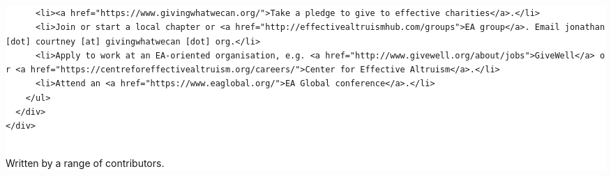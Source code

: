           <li><a href="https://www.givingwhatwecan.org/">Take a pledge to give to effective charities</a>.</li>
          <li>Join or start a local chapter or <a href="http://effectivealtruismhub.com/groups">EA group</a>. Email jonathan [dot] courtney [at] givingwhatwecan [dot] org.</li>
          <li>Apply to work at an EA-oriented organisation, e.g. <a href="http://www.givewell.org/about/jobs">GiveWell</a> or <a href="https://centreforeffectivealtruism.org/careers/">Center for Effective Altruism</a>.</li>
          <li>Attend an <a href="https://www.eaglobal.org/">EA Global conference</a>.</li>
        </ul>
      </div>
    </div>
  </div>
</div>

<br>
Written by a range of contributors.
